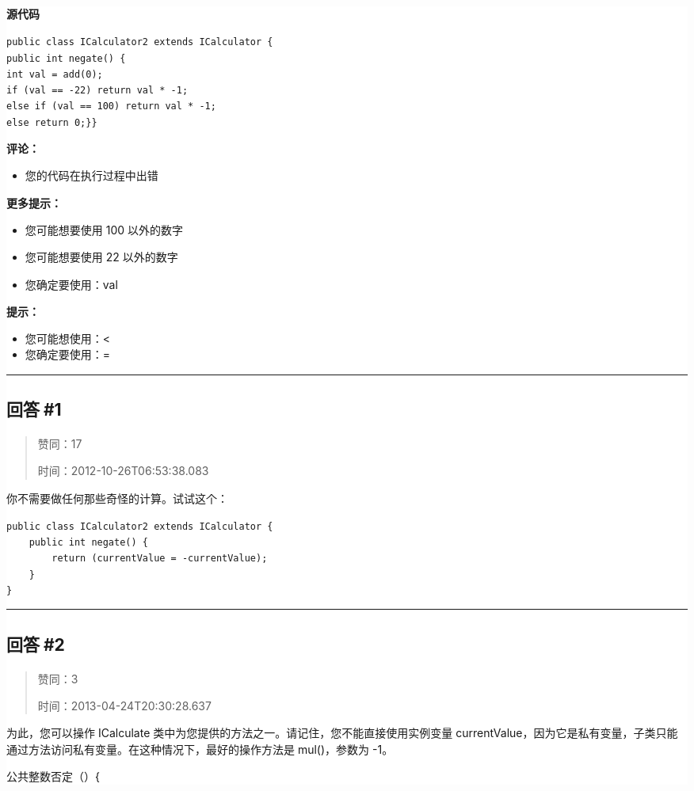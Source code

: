 **源代码**

```
public class ICalculator2 extends ICalculator {
public int negate() { 
int val = add(0);      
if (val == -22) return val * -1;   
else if (val == 100) return val * -1;   
else return 0;}} 
```

**评论：**

*   您的代码在执行过程中出错

**更多提示：**

*   您可能想要使用 100 以外的数字

*   您可能想要使用 22 以外的数字

*   您确定要使用：val

**提示：**

*   您可能想使用：<
*   您确定要使用：=

* * *

## 回答 #1

> 赞同：17
> 
> 时间：2012-10-26T06:53:38.083

你不需要做任何那些奇怪的计算。试试这个：

```
public class ICalculator2 extends ICalculator {
    public int negate() { 
        return (currentValue = -currentValue);
    }
} 
```

* * *

## 回答 #2

> 赞同：3
> 
> 时间：2013-04-24T20:30:28.637

为此，您可以操作 ICalculate 类中为您提供的方法之一。请记住，您不能直接使用实例变量 currentValue，因为它是私有变量，子类只能通过方法访问私有变量。在这种情况下，最好的操作方法是 mul()，参数为 -1。

公共整数否定（）{
